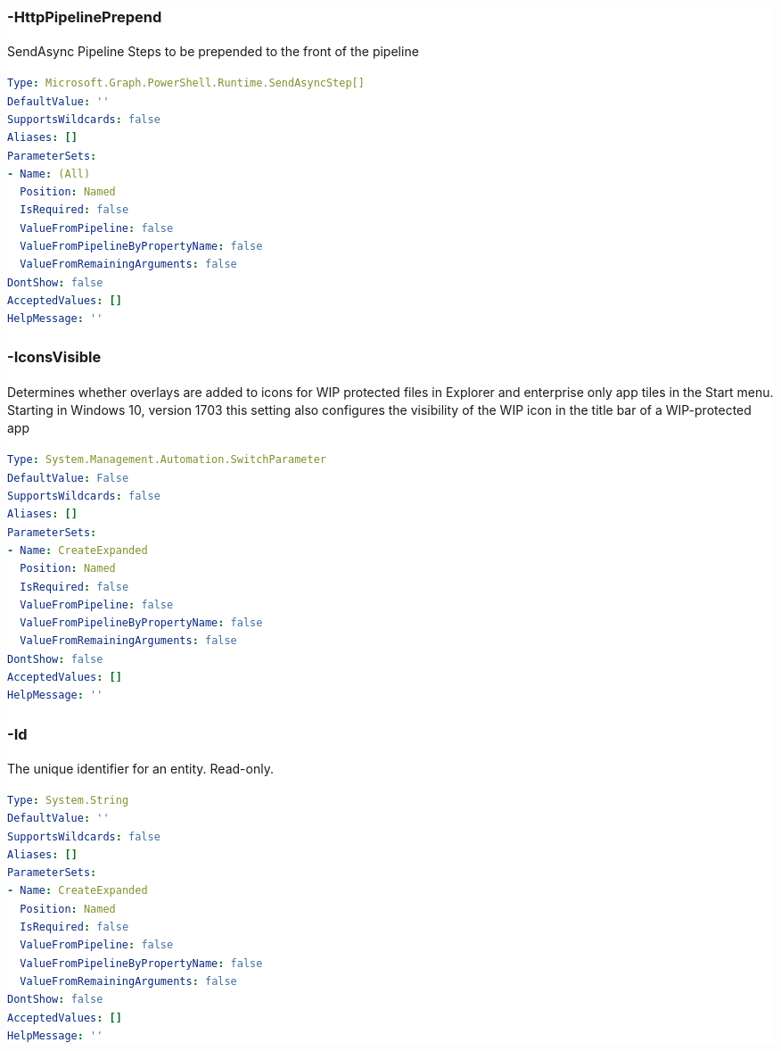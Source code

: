 ### -HttpPipelinePrepend

SendAsync Pipeline Steps to be prepended to the front of the pipeline

```yaml
Type: Microsoft.Graph.PowerShell.Runtime.SendAsyncStep[]
DefaultValue: ''
SupportsWildcards: false
Aliases: []
ParameterSets:
- Name: (All)
  Position: Named
  IsRequired: false
  ValueFromPipeline: false
  ValueFromPipelineByPropertyName: false
  ValueFromRemainingArguments: false
DontShow: false
AcceptedValues: []
HelpMessage: ''
```

### -IconsVisible

Determines whether overlays are added to icons for WIP protected files in Explorer and enterprise only app tiles in the Start menu.
Starting in Windows 10, version 1703 this setting also configures the visibility of the WIP icon in the title bar of a WIP-protected app

```yaml
Type: System.Management.Automation.SwitchParameter
DefaultValue: False
SupportsWildcards: false
Aliases: []
ParameterSets:
- Name: CreateExpanded
  Position: Named
  IsRequired: false
  ValueFromPipeline: false
  ValueFromPipelineByPropertyName: false
  ValueFromRemainingArguments: false
DontShow: false
AcceptedValues: []
HelpMessage: ''
```

### -Id

The unique identifier for an entity.
Read-only.

```yaml
Type: System.String
DefaultValue: ''
SupportsWildcards: false
Aliases: []
ParameterSets:
- Name: CreateExpanded
  Position: Named
  IsRequired: false
  ValueFromPipeline: false
  ValueFromPipelineByPropertyName: false
  ValueFromRemainingArguments: false
DontShow: false
AcceptedValues: []
HelpMessage: ''
```
